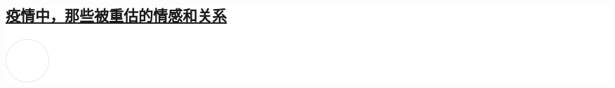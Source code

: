 <section class="jsx-2013367371 container"><div class="jsx-2013367371 content no-cover type-collection"><div class="jsx-2013367371 left"> <a class="jsx-2013367371" href="https://nei.st/medium/lifeweek/frfnwokbsga1v8espzowfucjafkm"><h2 class="jsx-2996311878 sidebar">疫情中，那些被重估的情感和关系</h2></a></div></div> </section></li></ul> </section><style>@-webkit-keyframes clapsk1{0%{transform:scale(1);opacity:1}70%{transform:scale(1.4);opacity:0}to{opacity:0}}@-moz-keyframes clapsk1{0%{transform:scale(1);opacity:1}70%{transform:scale(1.4);opacity:0}to{opacity:0}}@keyframes clapsk1{0%{transform:scale(1);opacity:1}70%{transform:scale(1.4);opacity:0}to{opacity:0}}.qyoLgsBMfk2RyP6PZqEQUQ{display:flex;align-items:center}.TA9FsqtAclEQEnnC{margin-right:16px;display:block;position:relative}.q9pBoz6iftkg{color:inherit;fill:inherit;font-size:inherit;border:inherit;font-family:inherit;letter-spacing:inherit;font-weight:inherit;padding:0;margin:0}.q9pBoz6iftkg:hover{cursor:pointer;color:rgba(0,0,0,.9);fill:rgba(0,0,0,.9)}.q9pBoz6iftkg:focus{outline:0}.q9pBoz6iftkg:disabled{cursor:default;color:rgba(0,0,0,.54);fill:rgba(0,0,0,.54)}.ISq0AssRMiRdK46s31e1tA,.VBC0sS11TRzyNj7ur4DqLQ{border-radius:50%;display:flex;align-items:center}.VBC0sS11TRzyNj7ur4DqLQ{padding:0;outline:0;border:0;user-select:none;cursor:pointer;background:#fff;justify-content:center;z-index:2;left:0;height:100%;position:absolute;top:0;width:100%}.VBC0sS11TRzyNj7ur4DqLQ>svg{pointer-events:none}.VBC0sS11TRzyNj7ur4DqLQ:active{border-style:solid}.ISq0AssRMiRdK46s31e1tA{background-color:#fff;border:1px solid rgba(0,0,0,.1);height:60px;position:relative;transition:border-color .15s ease;width:60px;fill:#02b875}.ISq0AssRMiRdK46s31e1tA:before{background:radial-gradient(circle,#1c9963 60%,transparent 70%);border-radius:50%;content:"";display:block;z-index:0;left:0;height:100%;position:absolute;top:0;width:100%}.ISq0AssRMiRdK46s31e1tA:focus{outline:0}.hentry{padding-bottom:0}.sosumi p{margin-bottom:0}.ISq0AssRMiRdK46s31e1tA:hover:before{animation:clapsk1 2s cubic-bezier(.1,.12,.25,1) infinite}.ISq0AssRMiRdK46s31e1tA::before{background:radial-gradient(circle,rgba(206, 32, 31, 1) 60%,transparent 70%)}.ISq0AssRMiRdK46s31e1tA:hover{border-color:rgba(206, 32, 31, 1)}.categories.icon-link a,.comment-form a:not(.button),.logged-in-as,ul.post-categories a{color:rgba(206, 32, 31, 1)}.VBC0sS11TRzyNj7ur4DqLQ,.categories.icon-link svg,.st0,div#llc-comments-loader svg#loading{fill:rgba(243, 20, 30, 1)}button#llc_comments_button,input[type=button],input[type=reset],input[type=submit]{border-color:rgba(243, 20, 30, 1)}input[type=submit]:hover{background-color:rgba(243, 20, 30, 1);border-color:rgba(243, 20, 30, 1)}.entry-content>h2{color:#e80118}span.markup--p{background-color:rgba(12, 242, 143, .2)}</style><div class="container qyoLgsBMfk2RyP6PZqEQUQ"><div class="TA9FsqtAclEQEnnC"><a class="q9pBoz6iftkg" href="https://nei.st" rel="noopener noreferrer nofollow"><div class="ISq0AssRMiRdK46s31e1tA"><div class="VBC0sS11TRzyNj7ur4DqLQ"></div></div></a></div></div></div></article>
